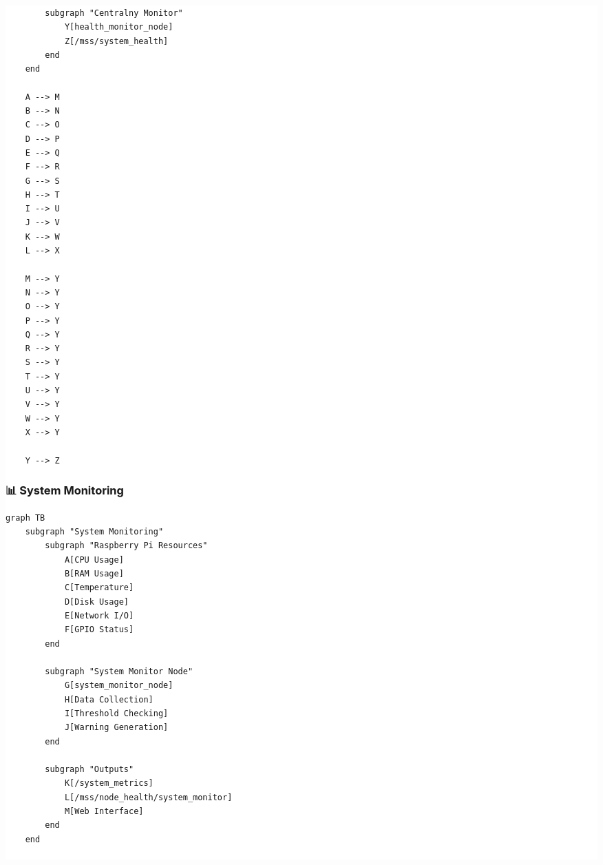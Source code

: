 ```mermaid
        subgraph "Centralny Monitor"
            Y[health_monitor_node]
            Z[/mss/system_health]
        end
    end
    
    A --> M
    B --> N
    C --> O
    D --> P
    E --> Q
    F --> R
    G --> S
    H --> T
    I --> U
    J --> V
    K --> W
    L --> X
    
    M --> Y
    N --> Y
    O --> Y
    P --> Y
    Q --> Y
    R --> Y
    S --> Y
    T --> Y
    U --> Y
    V --> Y
    W --> Y
    X --> Y
    
    Y --> Z
```

### 📊 System Monitoring

```mermaid
graph TB
    subgraph "System Monitoring"
        subgraph "Raspberry Pi Resources"
            A[CPU Usage]
            B[RAM Usage]
            C[Temperature]
            D[Disk Usage]
            E[Network I/O]
            F[GPIO Status]
        end
        
        subgraph "System Monitor Node"
            G[system_monitor_node]
            H[Data Collection]
            I[Threshold Checking]
            J[Warning Generation]
        end
        
        subgraph "Outputs"
            K[/system_metrics]
            L[/mss/node_health/system_monitor]
            M[Web Interface]
        end
    end
    
```